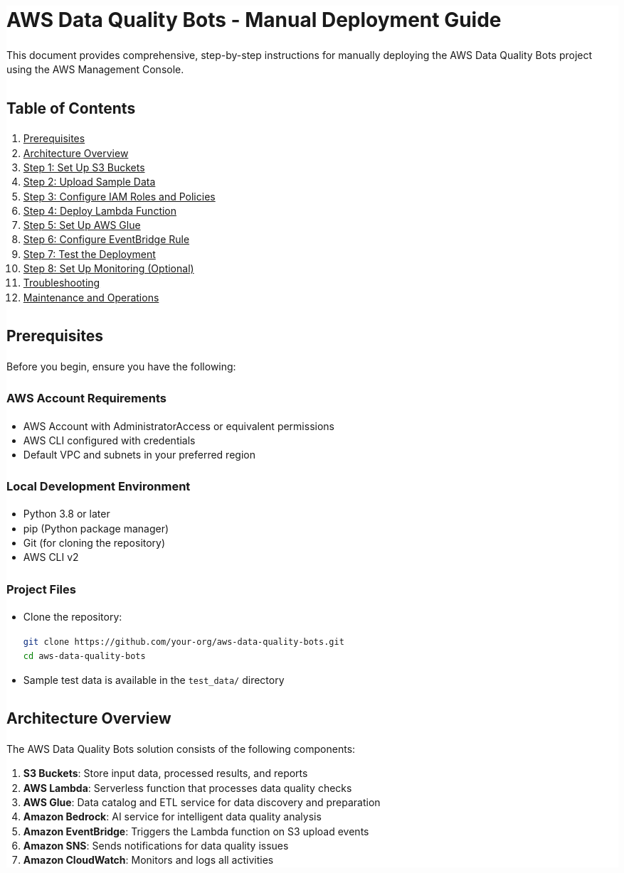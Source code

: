 # AWS Data Quality Bots - Manual Deployment Guide

This document provides comprehensive, step-by-step instructions for manually deploying the AWS Data Quality Bots project using the AWS Management Console.

## Table of Contents
1. [Prerequisites](#prerequisites)
2. [Architecture Overview](#architecture-overview)
3. [Step 1: Set Up S3 Buckets](#step-1-set-up-s3-buckets)
4. [Step 2: Upload Sample Data](#step-2-upload-sample-data)
5. [Step 3: Configure IAM Roles and Policies](#step-3-configure-iam-roles-and-policies)
6. [Step 4: Deploy Lambda Function](#step-4-deploy-lambda-function)
7. [Step 5: Set Up AWS Glue](#step-5-set-up-aws-glue)
8. [Step 6: Configure EventBridge Rule](#step-6-configure-eventbridge-rule)
9. [Step 7: Test the Deployment](#step-7-test-the-deployment)
10. [Step 8: Set Up Monitoring (Optional)](#step-8-set-up-monitoring-optional)
11. [Troubleshooting](#troubleshooting)
12. [Maintenance and Operations](#maintenance-and-operations)

## Prerequisites

Before you begin, ensure you have the following:

### AWS Account Requirements
- AWS Account with AdministratorAccess or equivalent permissions
- AWS CLI configured with credentials
- Default VPC and subnets in your preferred region

### Local Development Environment
- Python 3.8 or later
- pip (Python package manager)
- Git (for cloning the repository)
- AWS CLI v2

### Project Files
- Clone the repository:
  ```bash
  git clone https://github.com/your-org/aws-data-quality-bots.git
  cd aws-data-quality-bots
  ```
- Sample test data is available in the `test_data/` directory

## Architecture Overview

The AWS Data Quality Bots solution consists of the following components:

1. **S3 Buckets**: Store input data, processed results, and reports
2. **AWS Lambda**: Serverless function that processes data quality checks
3. **AWS Glue**: Data catalog and ETL service for data discovery and preparation
4. **Amazon Bedrock**: AI service for intelligent data quality analysis
5. **Amazon EventBridge**: Triggers the Lambda function on S3 upload events
6. **Amazon SNS**: Sends notifications for data quality issues
7. **Amazon CloudWatch**: Monitors and logs all activities
